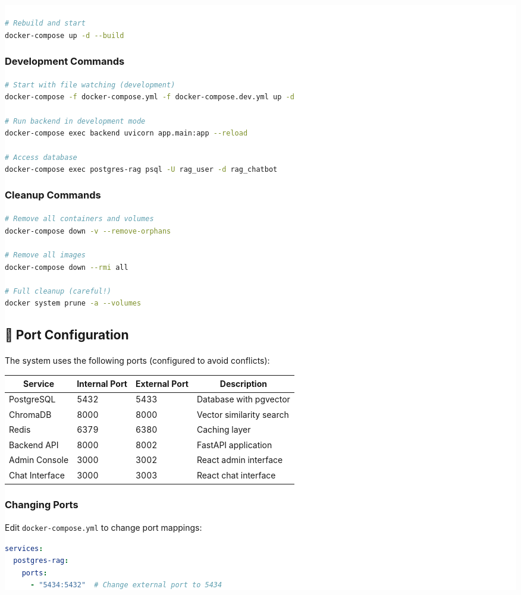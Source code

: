 ```bash

# Rebuild and start
docker-compose up -d --build
```

### Development Commands
```bash
# Start with file watching (development)
docker-compose -f docker-compose.yml -f docker-compose.dev.yml up -d

# Run backend in development mode
docker-compose exec backend uvicorn app.main:app --reload

# Access database
docker-compose exec postgres-rag psql -U rag_user -d rag_chatbot
```

### Cleanup Commands
```bash
# Remove all containers and volumes
docker-compose down -v --remove-orphans

# Remove all images
docker-compose down --rmi all

# Full cleanup (careful!)
docker system prune -a --volumes
```

## 🔧 Port Configuration

The system uses the following ports (configured to avoid conflicts):

| Service | Internal Port | External Port | Description |
|---------|---------------|---------------|-------------|
| PostgreSQL | 5432 | 5433 | Database with pgvector |
| ChromaDB | 8000 | 8000 | Vector similarity search |
| Redis | 6379 | 6380 | Caching layer |
| Backend API | 8000 | 8002 | FastAPI application |
| Admin Console | 3000 | 3002 | React admin interface |
| Chat Interface | 3000 | 3003 | React chat interface |

### Changing Ports

Edit `docker-compose.yml` to change port mappings:

```yaml
services:
  postgres-rag:
    ports:
      - "5434:5432"  # Change external port to 5434
```
